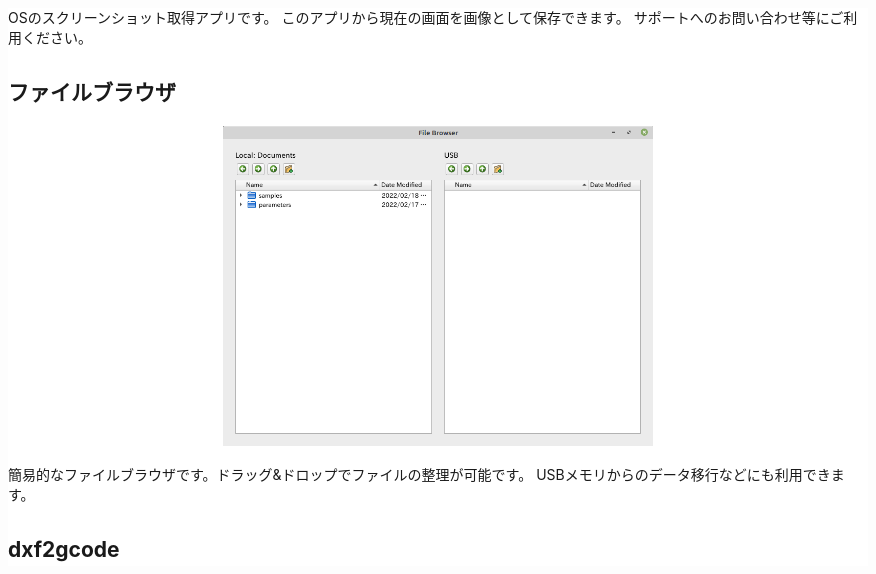 OSのスクリーンショット取得アプリです。
このアプリから現在の画面を画像として保存できます。
サポートへのお問い合わせ等にご利用ください。


## ファイルブラウザ
<p align="center">
<img alt="SmartScreen" src="./images/externaltool/filebrowser.png" style="width:50%">
</p>

簡易的なファイルブラウザです。ドラッグ&ドロップでファイルの整理が可能です。
USBメモリからのデータ移行などにも利用できます。


## dxf2gcode
<p align="center">